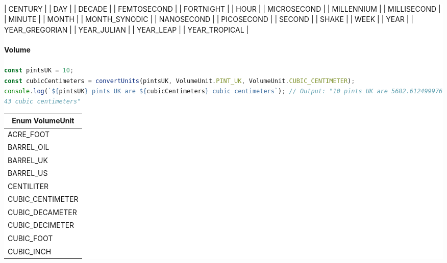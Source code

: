 | CENTURY |
| DAY |
| DECADE |
| FEMTOSECOND |
| FORTNIGHT |
| HOUR |
| MICROSECOND |
| MILLENNIUM |
| MILLISECOND |
| MINUTE |
| MONTH |
| MONTH_SYNODIC |
| NANOSECOND |
| PICOSECOND |
| SECOND |
| SHAKE |
| WEEK |
| YEAR |
| YEAR_GREGORIAN |
| YEAR_JULIAN |
| YEAR_LEAP |
| YEAR_TROPICAL |
#### Volume
```typescript
const pintsUK = 10;
const cubicCentimeters = convertUnits(pintsUK, VolumeUnit.PINT_UK, VolumeUnit.CUBIC_CENTIMETER);
console.log(`${pintsUK} pints UK are ${cubicCentimeters} cubic centimeters`); // Output: "10 pints UK are 5682.61249997643 cubic centimeters"
```
| Enum VolumeUnit |
| --- |
| ACRE_FOOT |
| BARREL_OIL |
| BARREL_UK |
| BARREL_US |
| CENTILITER |
| CUBIC_CENTIMETER |
| CUBIC_DECAMETER |
| CUBIC_DECIMETER |
| CUBIC_FOOT |
| CUBIC_INCH |